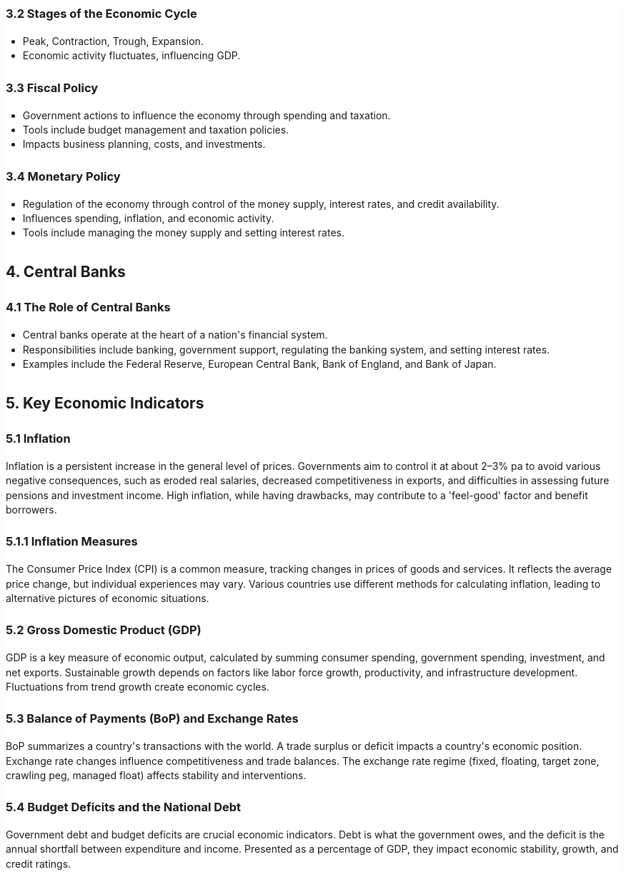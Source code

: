 ### 3.2 Stages of the Economic Cycle
- Peak, Contraction, Trough, Expansion.
- Economic activity fluctuates, influencing GDP.

### 3.3 Fiscal Policy
- Government actions to influence the economy through spending and taxation.
- Tools include budget management and taxation policies.
- Impacts business planning, costs, and investments.

### 3.4 Monetary Policy
- Regulation of the economy through control of the money supply, interest rates, and credit availability.
- Influences spending, inflation, and economic activity.
- Tools include managing the money supply and setting interest rates.

## 4. Central Banks
### 4.1 The Role of Central Banks
- Central banks operate at the heart of a nation's financial system.
- Responsibilities include banking, government support, regulating the banking system, and setting interest rates.
- Examples include the Federal Reserve, European Central Bank, Bank of England, and Bank of Japan.

## 5. Key Economic Indicators

### 5.1 Inflation
Inflation is a persistent increase in the general level of prices. Governments aim to control it at about 2–3% pa to avoid various negative consequences, such as eroded real salaries, decreased competitiveness in exports, and difficulties in assessing future pensions and investment income. High inflation, while having drawbacks, may contribute to a 'feel-good' factor and benefit borrowers.

### 5.1.1 Inflation Measures
The Consumer Price Index (CPI) is a common measure, tracking changes in prices of goods and services. It reflects the average price change, but individual experiences may vary. Various countries use different methods for calculating inflation, leading to alternative pictures of economic situations.

### 5.2 Gross Domestic Product (GDP)
GDP is a key measure of economic output, calculated by summing consumer spending, government spending, investment, and net exports. Sustainable growth depends on factors like labor force growth, productivity, and infrastructure development. Fluctuations from trend growth create economic cycles.

### 5.3 Balance of Payments (BoP) and Exchange Rates
BoP summarizes a country's transactions with the world. A trade surplus or deficit impacts a country's economic position. Exchange rate changes influence competitiveness and trade balances. The exchange rate regime (fixed, floating, target zone, crawling peg, managed float) affects stability and interventions.

### 5.4 Budget Deficits and the National Debt
Government debt and budget deficits are crucial economic indicators. Debt is what the government owes, and the deficit is the annual shortfall between expenditure and income. Presented as a percentage of GDP, they impact economic stability, growth, and credit ratings.
